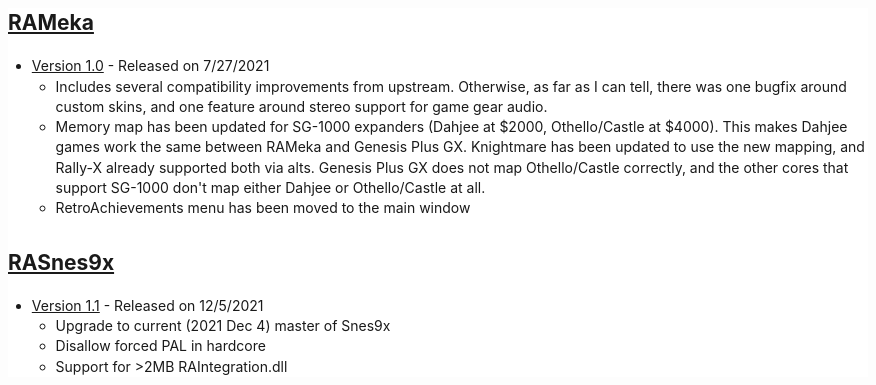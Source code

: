 ## [RAMeka](https://github.com/RetroAchievements/RAMeka)
* [Version 1.0](https://github.com/RetroAchievements/RAMeka) - Released on 7/27/2021
  * Includes several compatibility improvements from upstream. Otherwise, as far as I can tell, there was one bugfix around custom skins, and one feature around stereo support for game gear audio.
  * Memory map has been updated for SG-1000 expanders (Dahjee at $2000, Othello/Castle at $4000). This makes Dahjee games work the same between RAMeka and Genesis Plus GX. Knightmare has been updated to use the new mapping, and Rally-X already supported both via alts. Genesis Plus GX does not map Othello/Castle correctly, and the other cores that support SG-1000 don't map either Dahjee or Othello/Castle at all.
  * RetroAchievements menu has been moved to the main window

## [RASnes9x](https://github.com/RetroAchievements/RASnes9x)
* [Version 1.1](https://github.com/RetroAchievements/RASnes9x/releases/tag/RASnes9x.1.1) - Released on 12/5/2021
  * Upgrade to current (2021 Dec 4) master of Snes9x
  * Disallow forced PAL in hardcore
  * Support for >2MB RAIntegration.dll
